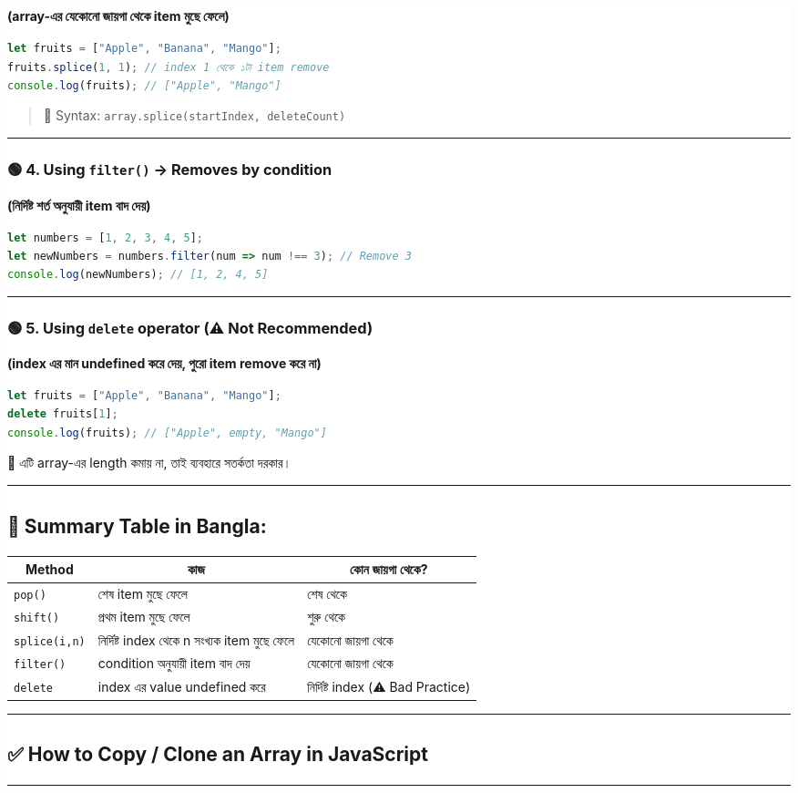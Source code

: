 **(array-এর যেকোনো জায়গা থেকে item মুছে ফেলে)**

```js
let fruits = ["Apple", "Banana", "Mango"];
fruits.splice(1, 1); // index 1 থেকে ১টা item remove
console.log(fruits); // ["Apple", "Mango"]
```

> 🔹 Syntax: `array.splice(startIndex, deleteCount)`

---

### 🟢 4. **Using `filter()`** → Removes by condition

**(নির্দিষ্ট শর্ত অনুযায়ী item বাদ দেয়)**

```js
let numbers = [1, 2, 3, 4, 5];
let newNumbers = numbers.filter(num => num !== 3); // Remove 3
console.log(newNumbers); // [1, 2, 4, 5]
```

---

### 🟢 5. **Using `delete` operator** (⚠️ Not Recommended)

**(index এর মান undefined করে দেয়, পুরো item remove করে না)**

```js
let fruits = ["Apple", "Banana", "Mango"];
delete fruits[1];
console.log(fruits); // ["Apple", empty, "Mango"]
```

🛑 এটি array-এর length কমায় না, তাই ব্যবহারে সতর্কতা দরকার।

---

## 📌 Summary Table in Bangla:

| Method        | কাজ                                          | কোন জায়গা থেকে?                   |
| ------------- | -------------------------------------------- | --------------------------------- |
| `pop()`       | শেষ item মুছে ফেলে                           | শেষ থেকে                          |
| `shift()`     | প্রথম item মুছে ফেলে                         | শুরু থেকে                         |
| `splice(i,n)` | নির্দিষ্ট index থেকে n সংখ্যক item মুছে ফেলে | যেকোনো জায়গা থেকে                 |
| `filter()`    | condition অনুযায়ী item বাদ দেয়               | যেকোনো জায়গা থেকে                 |
| `delete`      | index এর value undefined করে                 | নির্দিষ্ট index (⚠️ Bad Practice) |

---


## ✅ How to Copy / Clone an Array in JavaScript

---